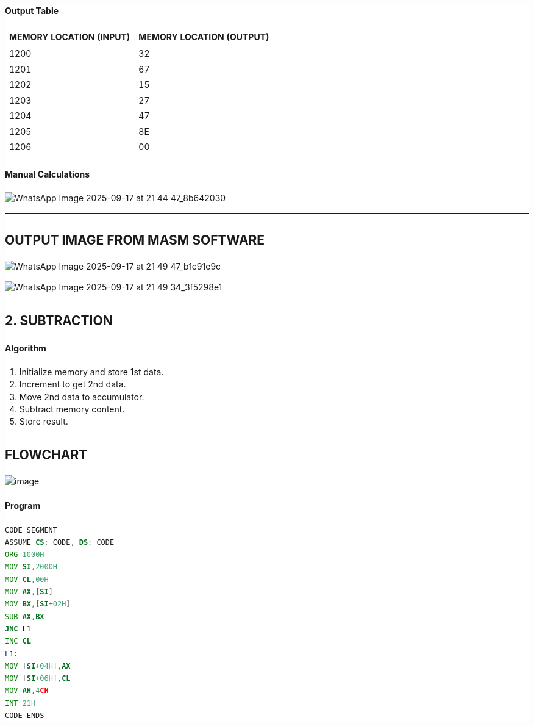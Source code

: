 #### Output Table

| MEMORY LOCATION (INPUT) | MEMORY LOCATION (OUTPUT) |
| ----------------------- | ------------------------ |
|  1200                   |     32                   |
|  1201                   |     67                   |
|  1202                   |     15                   |
|  1203                   |     27                   |
|  1204                   |     47                   |
|  1205                   |     8E                   |
|1206|00|
#### Manual Calculations

![WhatsApp Image 2025-09-17 at 21 44 47_8b642030](https://github.com/user-attachments/assets/16e45eb1-233f-4952-bb5e-915ffb1a7043)


---

## OUTPUT IMAGE FROM MASM SOFTWARE

![WhatsApp Image 2025-09-17 at 21 49 47_b1c91e9c](https://github.com/user-attachments/assets/93224a87-cc0c-47f2-aa0b-ffa64660c2f8)


![WhatsApp Image 2025-09-17 at 21 49 34_3f5298e1](https://github.com/user-attachments/assets/2d274294-24dd-4037-b32d-313466632cda)


## 2. SUBTRACTION

#### Algorithm

1. Initialize memory and store 1st data.
2. Increment to get 2nd data.
3. Move 2nd data to accumulator.
4. Subtract memory content.
5. Store result.

## FLOWCHART

<img width="578" height="797" alt="image" src="https://github.com/user-attachments/assets/564c3c7a-33ce-4a1c-8920-beb5c24b9b47" />


#### Program
```asm
CODE SEGMENT
ASSUME CS: CODE, DS: CODE
ORG 1000H
MOV SI,2000H
MOV CL,00H
MOV AX,[SI]
MOV BX,[SI+02H]
SUB AX,BX
JNC L1
INC CL
L1:
MOV [SI+04H],AX
MOV [SI+06H],CL
MOV AH,4CH
INT 21H
CODE ENDS
```